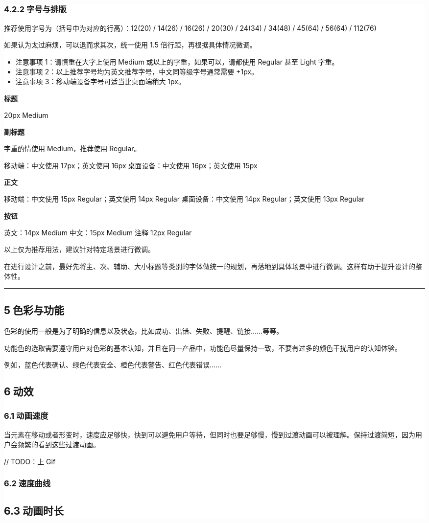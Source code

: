 ### 4.2.2 字号与排版

推荐使用字号为（括号中为对应的行高）：12(20) / 14(26) / 16(26) / 20(30) / 24(34) / 34(48) / 45(64) / 56(64) / 112(76)

如果认为太过麻烦，可以退而求其次，统一使用 1.5 倍行距，再根据具体情况微调。

- 注意事项 1：请慎重在大字上使用 Medium 或以上的字重，如果可以，请都使用 Regular 甚至 Light 字重。
- 注意事项 2：以上推荐字号均为英文推荐字号，中文同等级字号通常需要 +1px。
- 注意事项 3：移动端设备字号可适当比桌面端稍大 1px。

**标题**

20px Medium

**副标题**

字重酌情使用 Medium，推荐使用 Regular。

移动端：中文使用 17px；英文使用 16px
桌面设备：中文使用 16px；英文使用 15px

**正文**

移动端：中文使用 15px Regular；英文使用 14px Regular
桌面设备：中文使用 14px Regular；英文使用 13px Regular

**按钮**

英文：14px Medium
中文：15px Medium 注释 12px Regular

以上仅为推荐用法，建议针对特定场景进行微调。

在进行设计之前，最好先将主、次、辅助、大小标题等类别的字体做统一的规划，再落地到具体场景中进行微调。这样有助于提升设计的整体性。

---

## 5 色彩与功能

色彩的使用一般是为了明确的信息以及状态，比如成功、出错、失败、提醒、链接……等等。

功能色的选取需要遵守用户对色彩的基本认知，并且在同一产品中，功能色尽量保持一致，不要有过多的颜色干扰用户的认知体验。

例如，蓝色代表确认、绿色代表安全、橙色代表警告、红色代表错误……

## 6 动效

### 6.1 动画速度

当元素在移动或者形变时，速度应足够快，快到可以避免用户等待，但同时也要足够慢，慢到过渡动画可以被理解。保持过渡简短，因为用户会频繁的看到这些过渡动画。

// TODO：上 Gif

### 6.2 速度曲线

## 6.3 动画时长
